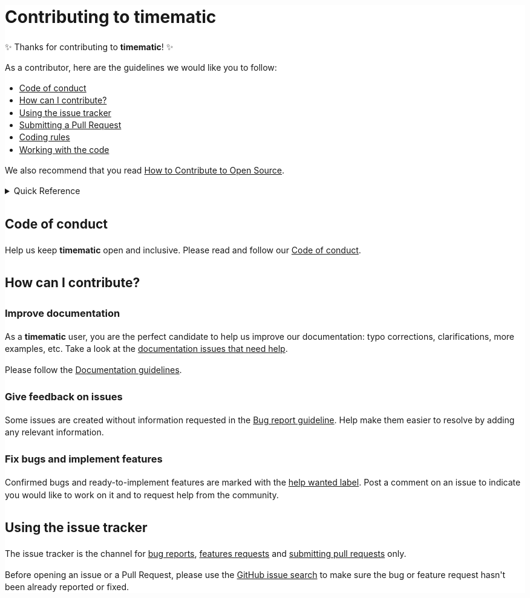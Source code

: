 # Contributing to timematic

✨ Thanks for contributing to **timematic**! ✨

As a contributor, here are the guidelines we would like you to follow:
- [Code of conduct](#code-of-conduct)
- [How can I contribute?](#how-can-i-contribute)
- [Using the issue tracker](#using-the-issue-tracker)
- [Submitting a Pull Request](#submitting-a-pull-request)
- [Coding rules](#coding-rules)
- [Working with the code](#working-with-the-code)

We also recommend that you read [How to Contribute to Open Source](https://opensource.guide/how-to-contribute).

<details><summary>Quick Reference</summary></details>

## Code of conduct

Help us keep **timematic** open and inclusive. Please read and follow our [Code of conduct](CODE_OF_CONDUCT.md).

## How can I contribute?

### Improve documentation

As a **timematic** user, you are the perfect candidate to help us improve our documentation: typo corrections, clarifications, more examples, etc. Take a look at the [documentation issues that need help](https://github.com/MicaelJarniac/timematic/issues?q=is%3Aopen+label%3Adocumentation+label%3A"help+wanted").

Please follow the [Documentation guidelines](#documentation).

### Give feedback on issues

Some issues are created without information requested in the [Bug report guideline](#bug-report). Help make them easier to resolve by adding any relevant information.

### Fix bugs and implement features

Confirmed bugs and ready-to-implement features are marked with the [help wanted label](https://github.com/MicaelJarniac/timematic/labels/help+wanted). Post a comment on an issue to indicate you would like to work on it and to request help from the community.

## Using the issue tracker

The issue tracker is the channel for [bug reports](#bug-report), [features requests](#feature-request) and [submitting pull requests](#submitting-a-pull-request) only. 

Before opening an issue or a Pull Request, please use the [GitHub issue search](https://github.com/MicaelJarniac/timematic/issues) to make sure the bug or feature request hasn't been already reported or fixed.
